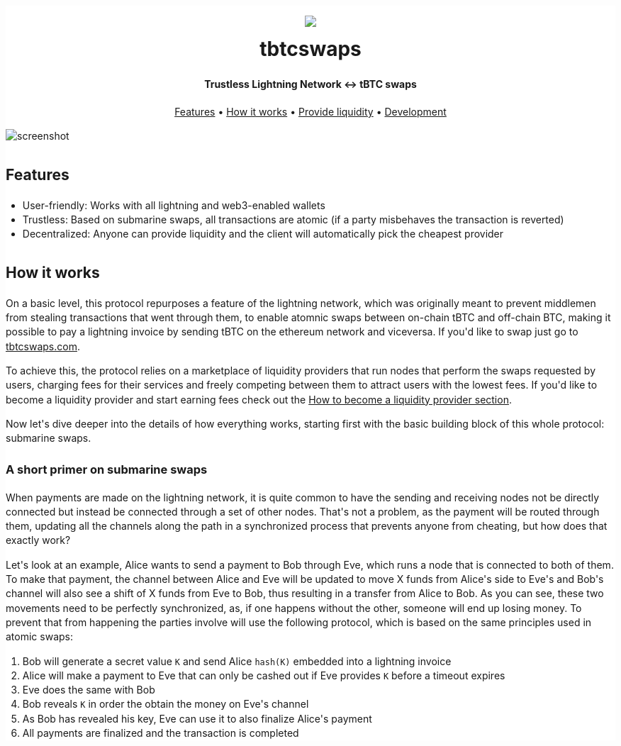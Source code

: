 <h1 align="center">
  <img src="./client/src/img/logo.svg" width="128"></a>
  <br>
  tbtcswaps
  <br>
</h1>

<h4 align="center">Trustless Lightning Network <-> tBTC swaps</h4>

<p align="center">
  <a href="#features">Features</a> •
  <a href="#how-it-works">How it works</a> •
  <a href="#how-to-become-a-liquidity-provider">Provide liquidity</a> •
  <a href="#development">Development</a>
</p>

![screenshot](./images/screenshot.png)

## Features
- User-friendly: Works with all lightning and web3-enabled wallets
- Trustless: Based on submarine swaps, all transactions are atomic (if a party misbehaves the transaction is reverted)
- Decentralized: Anyone can provide liquidity and the client will automatically pick the cheapest provider

## How it works
On a basic level, this protocol repurposes a feature of the lightning network, which was originally meant to prevent middlemen from stealing transactions that went through them, to enable atomnic swaps between on-chain tBTC and off-chain BTC, making it possible to pay a lightning invoice by sending tBTC on the ethereum network and viceversa. If you'd like to swap just go to [tbtcswaps.com](https://tbtcswaps.com).

To achieve this, the protocol relies on a marketplace of liquidity providers that run nodes that perform the swaps requested by users, charging fees for their services and freely competing between them to attract users with the lowest fees. If you'd like to become a liquidity provider and start earning fees check out the [How to become a liquidity provider section](#how-to-become-a-liquidity-provider).

Now let's dive deeper into the details of how everything works, starting first with the basic building block of this whole protocol: submarine swaps.

### A short primer on submarine swaps
When payments are made on the lightning network, it is quite common to have the sending and receiving nodes not be directly connected but instead be connected through a set of other nodes. That's not a problem, as the payment will be routed through them, updating all the channels along the path in a synchronized process that prevents anyone from cheating, but how does that exactly work?

Let's look at an example, Alice wants to send a payment to Bob through Eve, which runs a node that is connected to both of them. To make that payment, the channel between Alice and Eve will be updated to move X funds from Alice's side to Eve's and Bob's channel will also see a shift of X funds from Eve to Bob, thus resulting in a transfer from Alice to Bob. As you can see, these two movements need to be perfectly synchronized, as, if one happens without the other, someone will end up losing money. To prevent that from happening the parties involve will use the following protocol, which is based on the same principles used in atomic swaps:
1. Bob will generate a secret value `K` and send Alice `hash(K)` embedded into a lightning invoice
2. Alice will make a payment to Eve that can only be cashed out if Eve provides `K` before a timeout expires
3. Eve does the same with Bob
4. Bob reveals `K` in order the obtain the money on Eve's channel
5. As Bob has revealed his key, Eve can use it to also finalize Alice's payment
6. All payments are finalized and the transaction is completed
